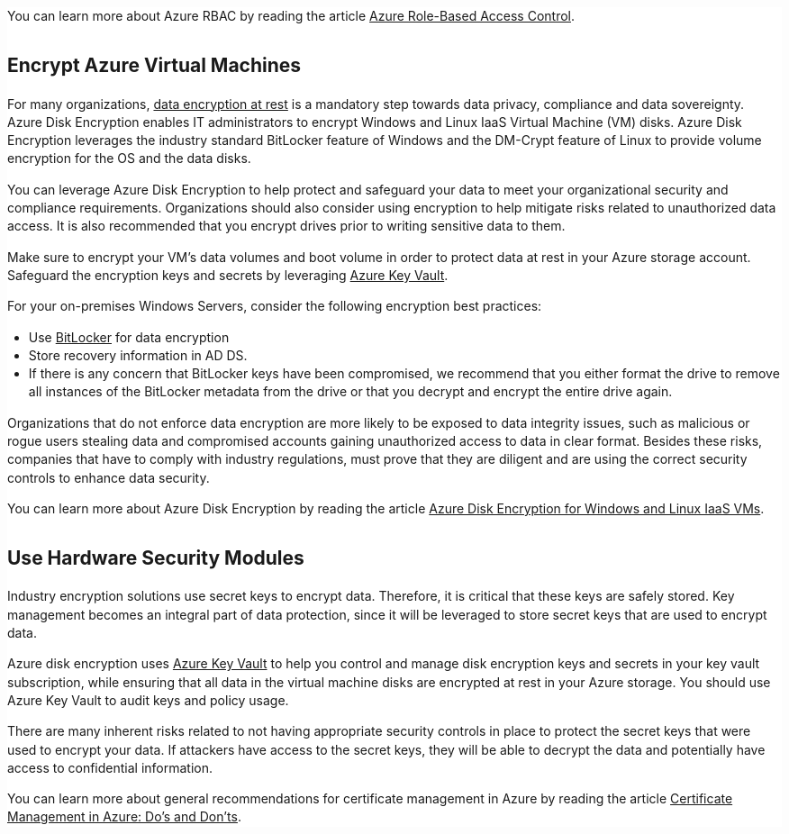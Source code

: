 You can learn more about Azure RBAC by reading the article [Azure Role-Based Access Control](../role-based-access-control/role-assignments-portal.md).

## Encrypt Azure Virtual Machines

For many organizations, [data encryption at rest](https://blogs.microsoft.com/cybertrust/2015/09/10/cloud-security-controls-series-encrypting-data-at-rest/) is a mandatory step towards data privacy, compliance and data sovereignty. Azure Disk Encryption enables IT administrators to encrypt Windows and Linux IaaS Virtual Machine (VM) disks. Azure Disk Encryption leverages the industry standard BitLocker feature of Windows and the DM-Crypt feature of Linux to provide volume encryption for the OS and the data disks.

You can leverage Azure Disk Encryption to help protect and safeguard your data to meet your organizational security and compliance requirements. Organizations should also consider using encryption to help mitigate risks related to unauthorized data access. It is also recommended that you encrypt drives prior to writing sensitive data to them.

Make sure to encrypt your VM’s data volumes and boot volume in order to protect data at rest in your Azure storage account. Safeguard the encryption keys and secrets by leveraging [Azure Key Vault](../key-vault/key-vault-whatis.md).

For your on-premises Windows Servers, consider the following encryption best practices:

* Use [BitLocker](https://technet.microsoft.com/library/dn306081.aspx) for data encryption
* Store recovery information in AD DS.
* If there is any concern that BitLocker keys have been compromised, we recommend that you either format the drive to remove all instances of the BitLocker metadata from the drive or that you decrypt and encrypt the entire drive again.

Organizations that do not enforce data encryption are more likely to be exposed to data integrity issues, such as malicious or rogue users stealing data and compromised accounts gaining unauthorized access to data in clear format. Besides these risks, companies that have to comply with industry regulations, must prove that they are diligent and are using the correct security controls to enhance data security.

You can learn more about Azure Disk Encryption by reading the article [Azure Disk Encryption for Windows and Linux IaaS VMs](azure-security-disk-encryption.md).

## Use Hardware Security Modules
Industry encryption solutions use secret keys to encrypt data. Therefore, it is critical that these keys are safely stored. Key management becomes an integral part of data protection, since it will be leveraged to store secret keys that are used to encrypt data.

Azure disk encryption uses [Azure Key Vault](https://azure.microsoft.com/services/key-vault/) to help you control and manage disk encryption keys and secrets in your key vault subscription, while ensuring that all data in the virtual machine disks are encrypted at rest in your Azure storage. You should use Azure Key Vault to audit keys and policy usage.

There are many inherent risks related to not having appropriate security controls in place to protect the secret keys that were used to encrypt your data. If attackers have access to the secret keys, they will be able to decrypt the data and potentially have access to confidential information.

You can learn more about general recommendations for certificate management in Azure by reading the article [Certificate Management in Azure: Do’s and Don’ts](https://blogs.msdn.microsoft.com/azuresecurity/2015/07/13/certificate-management-in-azure-dos-and-donts/).
